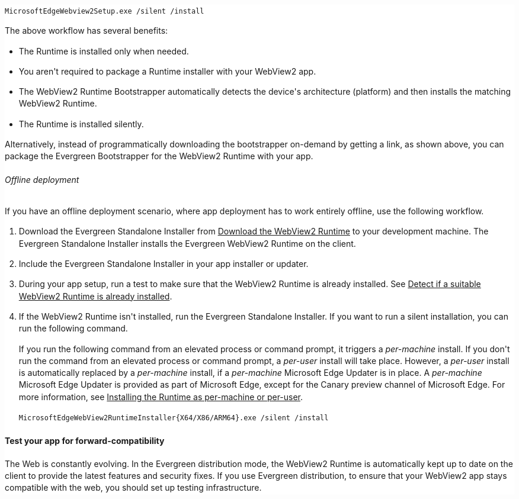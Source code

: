    ```Shell
   MicrosoftEdgeWebview2Setup.exe /silent /install
   ```

The above workflow has several benefits:

* The Runtime is installed only when needed.

* You aren't required to package a Runtime installer with your WebView2 app.

* The WebView2 Runtime Bootstrapper automatically detects the device's architecture (platform) and then installs the matching WebView2 Runtime.

* The Runtime is installed silently.

Alternatively, instead of programmatically downloading the bootstrapper on-demand by getting a link, as shown above, you can package the Evergreen Bootstrapper for the WebView2 Runtime with your app.



###### Offline deployment

If you have an offline deployment scenario, where app deployment has to work entirely offline, use the following workflow.

1. Download the Evergreen Standalone Installer from [Download the WebView2 Runtime](https://developer.microsoft.com/microsoft-edge/webview2#download-section) to your development machine.  The Evergreen Standalone Installer installs the Evergreen WebView2 Runtime on the client.

1. Include the Evergreen Standalone Installer in your app installer or updater.

1. During your app setup, run a test to make sure that the WebView2 Runtime is already installed. See [Detect if a suitable WebView2 Runtime is already installed](#detect-if-a-suitable-webview2-runtime-is-already-installed).

1. If the WebView2 Runtime isn't installed, run the Evergreen Standalone Installer.  If you want to run a silent installation, you can run the following command.

   

   If you run the following command from an elevated process or command prompt, it triggers a _per-machine_ install.  If you don't run the command from an elevated process or command prompt, a _per-user_ install will take place.  However, a _per-user_ install is automatically replaced by a _per-machine_ install, if a _per-machine_ Microsoft Edge Updater is in place.  A _per-machine_ Microsoft Edge Updater is provided as part of Microsoft Edge, except for the Canary preview channel of Microsoft Edge.  For more information, see [Installing the Runtime as per-machine or per-user](#installing-the-runtime-as-per-machine-or-per-user).

   ```Shell
   MicrosoftEdgeWebView2RuntimeInstaller{X64/X86/ARM64}.exe /silent /install
   ```



#### Test your app for forward-compatibility


The Web is constantly evolving.  In the Evergreen distribution mode, the WebView2 Runtime is automatically kept up to date on the client to provide the latest features and security fixes.  If you use Evergreen distribution, to ensure that your WebView2 app stays compatible with the web, you should set up testing infrastructure.
